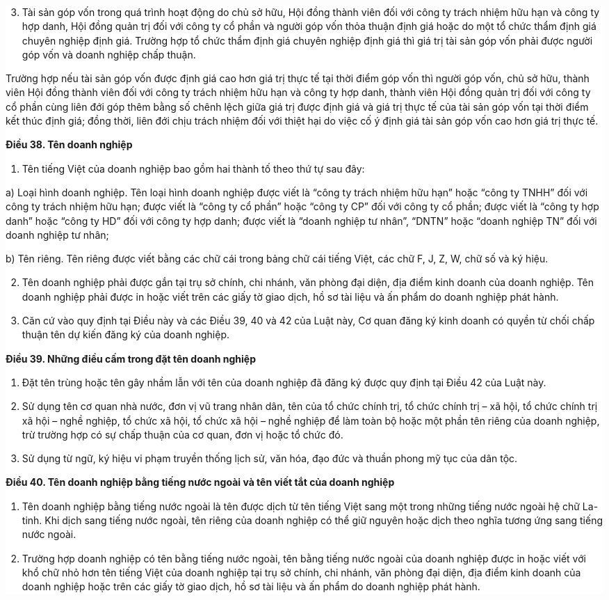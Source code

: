 3. Tài sản góp vốn trong quá trình hoạt động do chủ sở hữu, Hội đồng thành viên đối với công ty trách nhiệm hữu hạn và công ty hợp danh, Hội đồng quản trị đối với công ty cổ phần và người góp vốn thỏa thuận định giá hoặc do một tổ chức thẩm định giá chuyên nghiệp định giá. Trường hợp tổ chức thẩm định giá chuyên nghiệp định giá thì giá trị tài sản góp vốn phải được người góp vốn và doanh nghiệp chấp thuận.  

Trường hợp nếu tài sản góp vốn được định giá cao hơn giá trị thực tế tại thời điểm góp vốn thì người góp vốn, chủ sở hữu, thành viên Hội đồng thành viên đối với công ty trách nhiệm hữu hạn và công ty hợp danh, thành viên Hội đồng quản trị đối với công ty cổ phần cùng liên đới góp thêm bằng số chênh lệch giữa giá trị được định giá và giá trị thực tế của tài sản góp vốn tại thời điểm kết thúc định giá; đồng thời, liên đới chịu trách nhiệm đối với thiệt hại do việc cố ý định giá tài sản góp vốn cao hơn giá trị thực tế.


**Điều 38. Tên doanh nghiệp**  

1. Tên tiếng Việt của doanh nghiệp bao gồm hai thành tố theo thứ tự sau đây:  

a) Loại hình doanh nghiệp. Tên loại hình doanh nghiệp được viết là “công ty trách nhiệm hữu hạn” hoặc “công ty TNHH” đối với công ty trách nhiệm hữu hạn; được viết là “công ty cổ phần” hoặc “công ty CP” đối với công ty cổ phần; được viết là “công ty hợp danh” hoặc “công ty HD” đối với công ty hợp danh; được viết là “doanh nghiệp tư nhân”, “DNTN” hoặc “doanh nghiệp TN” đối với doanh nghiệp tư nhân;  

b) Tên riêng. Tên riêng được viết bằng các chữ cái trong bảng chữ cái tiếng Việt, các chữ F, J, Z, W, chữ số và ký hiệu.  

2. Tên doanh nghiệp phải được gắn tại trụ sở chính, chi nhánh, văn phòng đại diện, địa điểm kinh doanh của doanh nghiệp. Tên doanh nghiệp phải được in hoặc viết trên các giấy tờ giao dịch, hồ sơ tài liệu và ấn phẩm do doanh nghiệp phát hành.  

3. Căn cứ vào quy định tại Điều này và các Điều 39, 40 và 42 của Luật này, Cơ quan đăng ký kinh doanh có quyền từ chối chấp thuận tên dự kiến đăng ký của doanh nghiệp.


**Điều 39. Những điều cấm trong đặt tên doanh nghiệp**  

1. Đặt tên trùng hoặc tên gây nhầm lẫn với tên của doanh nghiệp đã đăng ký được quy định tại Điều 42 của Luật này.  

2. Sử dụng tên cơ quan nhà nước, đơn vị vũ trang nhân dân, tên của tổ chức chính trị, tổ chức chính trị – xã hội, tổ chức chính trị xã hội – nghề nghiệp, tổ chức xã hội, tổ chức xã hội – nghề nghiệp để làm toàn bộ hoặc một phần tên riêng của doanh nghiệp, trừ trường hợp có sự chấp thuận của cơ quan, đơn vị hoặc tổ chức đó.  

3. Sử dụng từ ngữ, ký hiệu vi phạm truyền thống lịch sử, văn hóa, đạo đức và thuần phong mỹ tục của dân tộc.


**Điều 40. Tên doanh nghiệp bằng tiếng nước ngoài và tên viết tắt của doanh nghiệp**  

1. Tên doanh nghiệp bằng tiếng nước ngoài là tên được dịch từ tên tiếng Việt sang một trong những tiếng nước ngoài hệ chữ La-tinh. Khi dịch sang tiếng nước ngoài, tên riêng của doanh nghiệp có thể giữ nguyên hoặc dịch theo nghĩa tương ứng sang tiếng nước ngoài.  

2. Trường hợp doanh nghiệp có tên bằng tiếng nước ngoài, tên bằng tiếng nước ngoài của doanh nghiệp được in hoặc viết với khổ chữ nhỏ hơn tên tiếng Việt của doanh nghiệp tại trụ sở chính, chi nhánh, văn phòng đại diện, địa điểm kinh doanh của doanh nghiệp hoặc trên các giấy tờ giao dịch, hồ sơ tài liệu và ấn phẩm do doanh nghiệp phát hành.  
